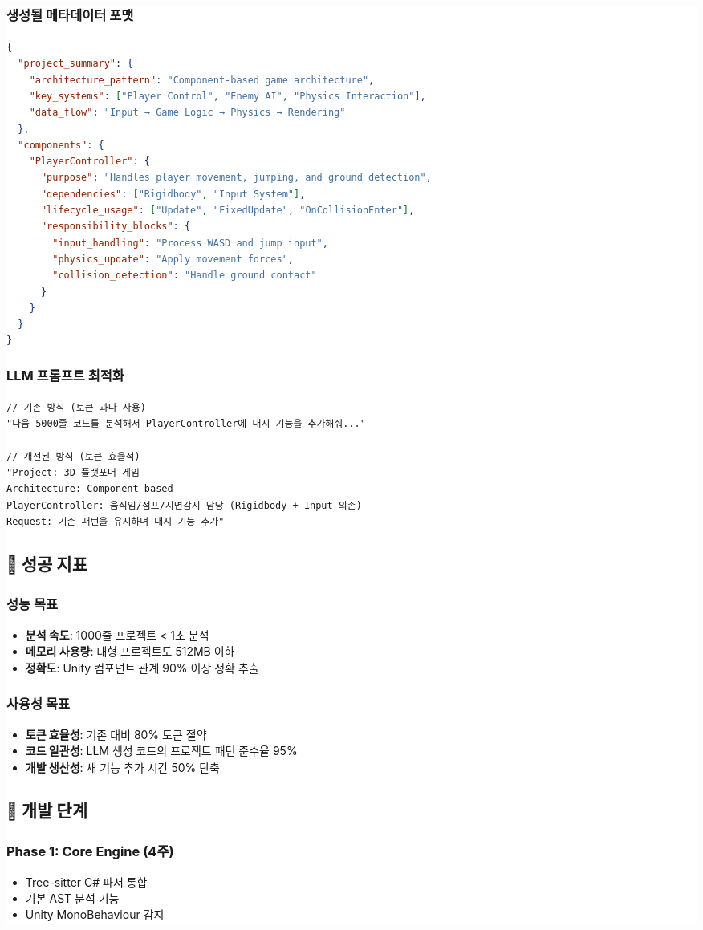 ### 생성될 메타데이터 포맷
```json
{
  "project_summary": {
    "architecture_pattern": "Component-based game architecture",
    "key_systems": ["Player Control", "Enemy AI", "Physics Interaction"],
    "data_flow": "Input → Game Logic → Physics → Rendering"
  },
  "components": {
    "PlayerController": {
      "purpose": "Handles player movement, jumping, and ground detection",
      "dependencies": ["Rigidbody", "Input System"],
      "lifecycle_usage": ["Update", "FixedUpdate", "OnCollisionEnter"],
      "responsibility_blocks": {
        "input_handling": "Process WASD and jump input",
        "physics_update": "Apply movement forces",
        "collision_detection": "Handle ground contact"
      }
    }
  }
}
```

### LLM 프롬프트 최적화
```
// 기존 방식 (토큰 과다 사용)
"다음 5000줄 코드를 분석해서 PlayerController에 대시 기능을 추가해줘..."

// 개선된 방식 (토큰 효율적)
"Project: 3D 플랫포머 게임
Architecture: Component-based 
PlayerController: 움직임/점프/지면감지 담당 (Rigidbody + Input 의존)
Request: 기존 패턴을 유지하며 대시 기능 추가"
```

## 🎯 성공 지표

### 성능 목표
- **분석 속도**: 1000줄 프로젝트 < 1초 분석
- **메모리 사용량**: 대형 프로젝트도 512MB 이하
- **정확도**: Unity 컴포넌트 관계 90% 이상 정확 추출

### 사용성 목표
- **토큰 효율성**: 기존 대비 80% 토큰 절약
- **코드 일관성**: LLM 생성 코드의 프로젝트 패턴 준수율 95%
- **개발 생산성**: 새 기능 추가 시간 50% 단축

## 🚀 개발 단계

### Phase 1: Core Engine (4주)
- Tree-sitter C# 파서 통합
- 기본 AST 분석 기능
- Unity MonoBehaviour 감지

